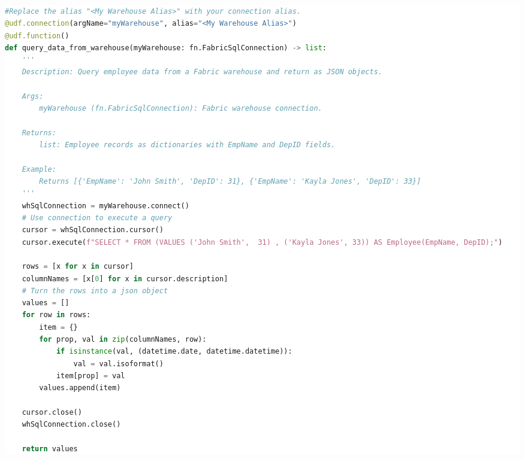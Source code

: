 ```Python
#Replace the alias "<My Warehouse Alias>" with your connection alias.
@udf.connection(argName="myWarehouse", alias="<My Warehouse Alias>")
@udf.function()
def query_data_from_warehouse(myWarehouse: fn.FabricSqlConnection) -> list:
    '''
    Description: Query employee data from a Fabric warehouse and return as JSON objects.
    
    Args:
        myWarehouse (fn.FabricSqlConnection): Fabric warehouse connection.
    
    Returns:
        list: Employee records as dictionaries with EmpName and DepID fields.
        
    Example:
        Returns [{'EmpName': 'John Smith', 'DepID': 31}, {'EmpName': 'Kayla Jones', 'DepID': 33}]
    '''
    whSqlConnection = myWarehouse.connect()
    # Use connection to execute a query
    cursor = whSqlConnection.cursor()
    cursor.execute(f"SELECT * FROM (VALUES ('John Smith',  31) , ('Kayla Jones', 33)) AS Employee(EmpName, DepID);")
    
    rows = [x for x in cursor]
    columnNames = [x[0] for x in cursor.description]
    # Turn the rows into a json object
    values = []
    for row in rows:
        item = {}
        for prop, val in zip(columnNames, row):
            if isinstance(val, (datetime.date, datetime.datetime)):
                val = val.isoformat()
            item[prop] = val
        values.append(item)
    
    cursor.close()
    whSqlConnection.close()

    return values
```
